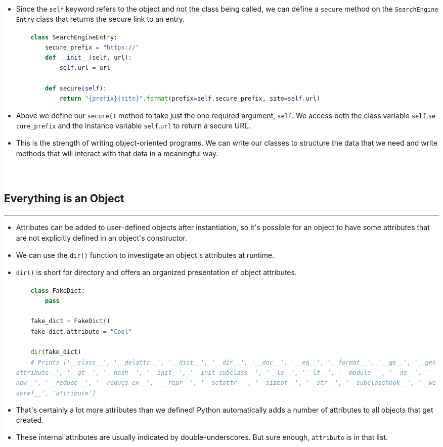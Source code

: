 - Since the `self` keyword refers to the object and not the class being called, we can define a `secure` method on the `SearchEngineEntry` class that returns the secure link to an entry.

    ```python
        class SearchEngineEntry:
            secure_prefix = "https://"
            def __init__(self, url):
                self.url = url

            def secure(self):
                return "{prefix}{site}".format(prefix=self.secure_prefix, site=self.url)
    ```

- Above we define our `secure()` method to take just the one required argument, `self`. We access both the class variable `self`.`secure_prefix` and the instance variable `self`.`url` to return a secure URL.

- This is the strength of writing object-oriented programs. We can write our classes to structure the data that we need and write methods that will interact with that data in a meaningful way.

&nbsp;
## Everything is an Object
***

- Attributes can be added to user-defined objects after instantiation, so it's possible for an object to have some attributes that are not explicitly defined in an object's constructor.

- We can use the `dir()` function to investigate an object's attributes at runtime.

- `dir()` is short for directory and offers an organized presentation of object attributes.

    ```python
        class FakeDict:
            pass

        fake_dict = FakeDict()
        fake_dict.attribute = "Cool"

        dir(fake_dict)
        # Prints ['__class__', '__delattr__', '__dict__', '__dir__', '__doc__', '__eq__', '__format__', '__ge__', '__getattribute__', '__gt__', '__hash__', '__init__', '__init_subclass__', '__le__', '__lt__', '__module__', '__ne__', '__new__', '__reduce__', '__reduce_ex__', '__repr__', '__setattr__', '__sizeof__', '__str__', '__subclasshook__', '__weakref__', 'attribute']
    ```

- That's certainly a lot more attributes than we defined! Python automatically adds a number of attributes to all objects that get created.

- These internal attributes are usually indicated by double-underscores. But sure enough, `attribute` is in that list.

